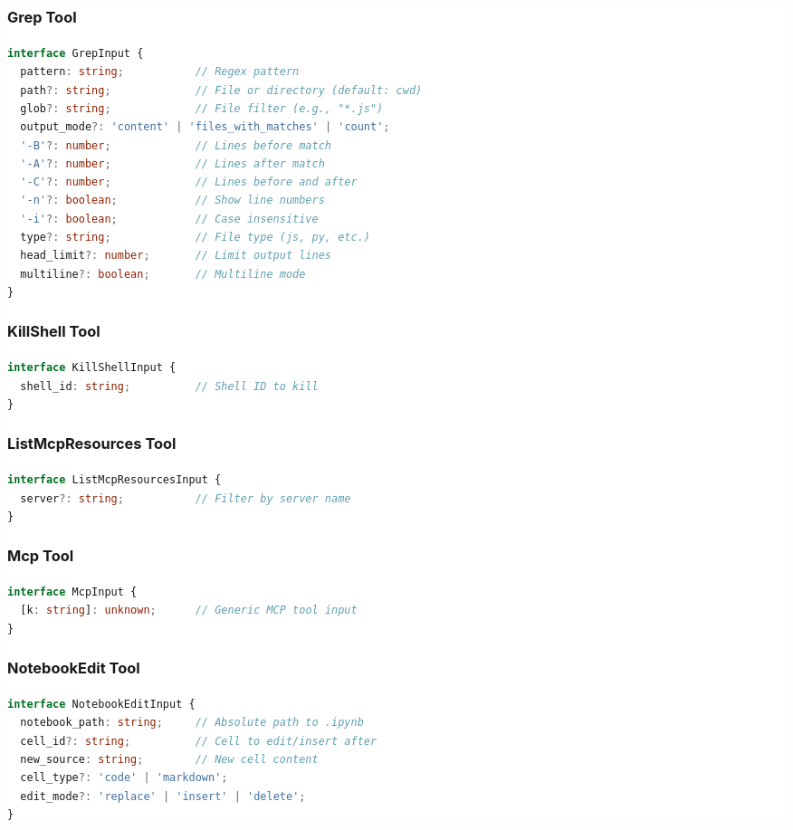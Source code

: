 ### Grep Tool

```typescript
interface GrepInput {
  pattern: string;           // Regex pattern
  path?: string;             // File or directory (default: cwd)
  glob?: string;             // File filter (e.g., "*.js")
  output_mode?: 'content' | 'files_with_matches' | 'count';
  '-B'?: number;             // Lines before match
  '-A'?: number;             // Lines after match
  '-C'?: number;             // Lines before and after
  '-n'?: boolean;            // Show line numbers
  '-i'?: boolean;            // Case insensitive
  type?: string;             // File type (js, py, etc.)
  head_limit?: number;       // Limit output lines
  multiline?: boolean;       // Multiline mode
}
```

### KillShell Tool

```typescript
interface KillShellInput {
  shell_id: string;          // Shell ID to kill
}
```

### ListMcpResources Tool

```typescript
interface ListMcpResourcesInput {
  server?: string;           // Filter by server name
}
```

### Mcp Tool

```typescript
interface McpInput {
  [k: string]: unknown;      // Generic MCP tool input
}
```

### NotebookEdit Tool

```typescript
interface NotebookEditInput {
  notebook_path: string;     // Absolute path to .ipynb
  cell_id?: string;          // Cell to edit/insert after
  new_source: string;        // New cell content
  cell_type?: 'code' | 'markdown';
  edit_mode?: 'replace' | 'insert' | 'delete';
}
```


  [K in keyof Usage]: NonNullable<Usage[K]>;